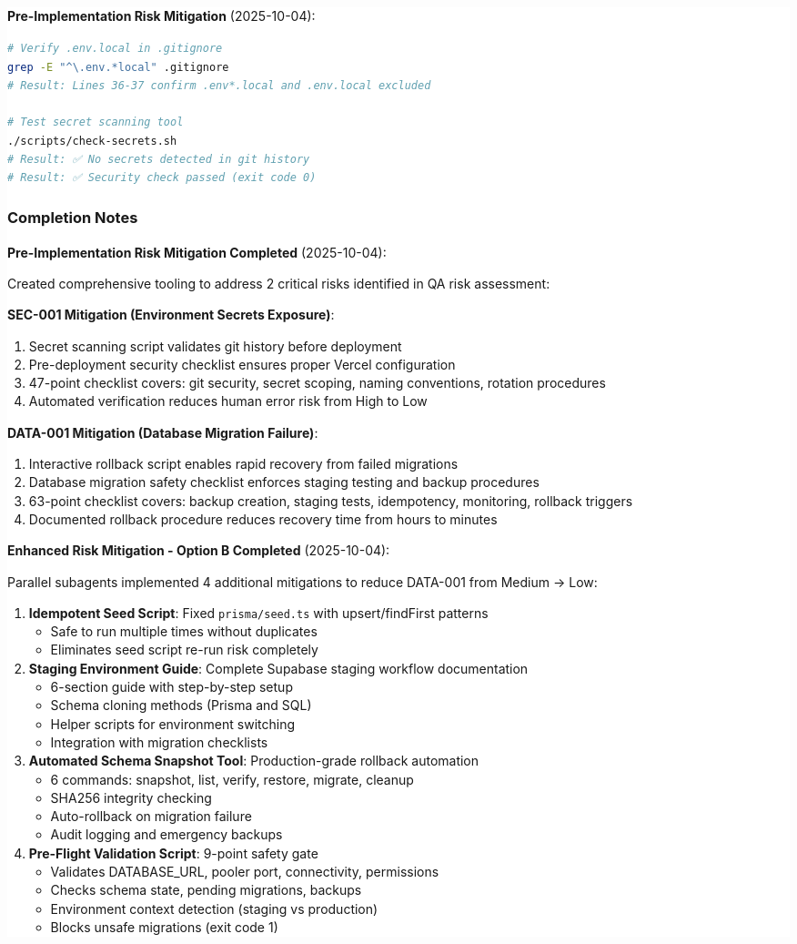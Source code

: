 **Pre-Implementation Risk Mitigation** (2025-10-04):

```bash
# Verify .env.local in .gitignore
grep -E "^\.env.*local" .gitignore
# Result: Lines 36-37 confirm .env*.local and .env.local excluded

# Test secret scanning tool
./scripts/check-secrets.sh
# Result: ✅ No secrets detected in git history
# Result: ✅ Security check passed (exit code 0)
```

### Completion Notes

**Pre-Implementation Risk Mitigation Completed** (2025-10-04):

Created comprehensive tooling to address 2 critical risks identified in QA risk assessment:

**SEC-001 Mitigation (Environment Secrets Exposure)**:

1. Secret scanning script validates git history before deployment
2. Pre-deployment security checklist ensures proper Vercel configuration
3. 47-point checklist covers: git security, secret scoping, naming conventions, rotation procedures
4. Automated verification reduces human error risk from High to Low

**DATA-001 Mitigation (Database Migration Failure)**:

1. Interactive rollback script enables rapid recovery from failed migrations
2. Database migration safety checklist enforces staging testing and backup procedures
3. 63-point checklist covers: backup creation, staging tests, idempotency, monitoring, rollback triggers
4. Documented rollback procedure reduces recovery time from hours to minutes

**Enhanced Risk Mitigation - Option B Completed** (2025-10-04):

Parallel subagents implemented 4 additional mitigations to reduce DATA-001 from Medium → Low:

1. **Idempotent Seed Script**: Fixed `prisma/seed.ts` with upsert/findFirst patterns
   - Safe to run multiple times without duplicates
   - Eliminates seed script re-run risk completely
2. **Staging Environment Guide**: Complete Supabase staging workflow documentation
   - 6-section guide with step-by-step setup
   - Schema cloning methods (Prisma and SQL)
   - Helper scripts for environment switching
   - Integration with migration checklists
3. **Automated Schema Snapshot Tool**: Production-grade rollback automation
   - 6 commands: snapshot, list, verify, restore, migrate, cleanup
   - SHA256 integrity checking
   - Auto-rollback on migration failure
   - Audit logging and emergency backups
4. **Pre-Flight Validation Script**: 9-point safety gate
   - Validates DATABASE_URL, pooler port, connectivity, permissions
   - Checks schema state, pending migrations, backups
   - Environment context detection (staging vs production)
   - Blocks unsafe migrations (exit code 1)

